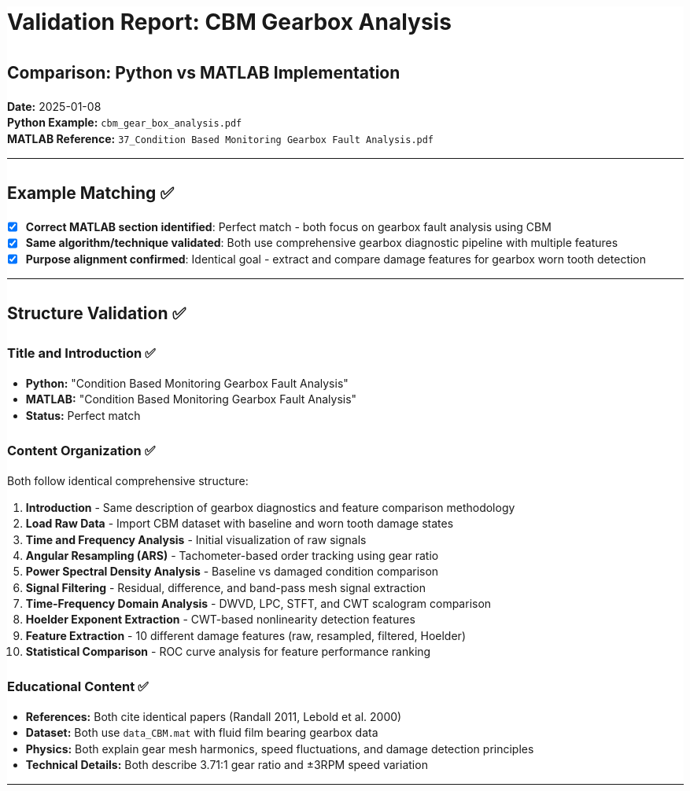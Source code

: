 # Validation Report: CBM Gearbox Analysis

## Comparison: Python vs MATLAB Implementation

**Date:** 2025-01-08  
**Python Example:** `cbm_gear_box_analysis.pdf`  
**MATLAB Reference:** `37_Condition Based Monitoring Gearbox Fault Analysis.pdf`

---

## Example Matching ✅

- [x] **Correct MATLAB section identified**: Perfect match - both focus on gearbox fault analysis using CBM
- [x] **Same algorithm/technique validated**: Both use comprehensive gearbox diagnostic pipeline with multiple features
- [x] **Purpose alignment confirmed**: Identical goal - extract and compare damage features for gearbox worn tooth detection

---

## Structure Validation ✅

### Title and Introduction ✅
- **Python:** "Condition Based Monitoring Gearbox Fault Analysis"
- **MATLAB:** "Condition Based Monitoring Gearbox Fault Analysis"
- **Status:** Perfect match

### Content Organization ✅
Both follow identical comprehensive structure:
1. **Introduction** - Same description of gearbox diagnostics and feature comparison methodology
2. **Load Raw Data** - Import CBM dataset with baseline and worn tooth damage states
3. **Time and Frequency Analysis** - Initial visualization of raw signals
4. **Angular Resampling (ARS)** - Tachometer-based order tracking using gear ratio
5. **Power Spectral Density Analysis** - Baseline vs damaged condition comparison
6. **Signal Filtering** - Residual, difference, and band-pass mesh signal extraction
7. **Time-Frequency Domain Analysis** - DWVD, LPC, STFT, and CWT scalogram comparison
8. **Hoelder Exponent Extraction** - CWT-based nonlinearity detection features
9. **Feature Extraction** - 10 different damage features (raw, resampled, filtered, Hoelder)
10. **Statistical Comparison** - ROC curve analysis for feature performance ranking

### Educational Content ✅
- **References:** Both cite identical papers (Randall 2011, Lebold et al. 2000)
- **Dataset:** Both use `data_CBM.mat` with fluid film bearing gearbox data
- **Physics:** Both explain gear mesh harmonics, speed fluctuations, and damage detection principles
- **Technical Details:** Both describe 3.71:1 gear ratio and ±3RPM speed variation

---
